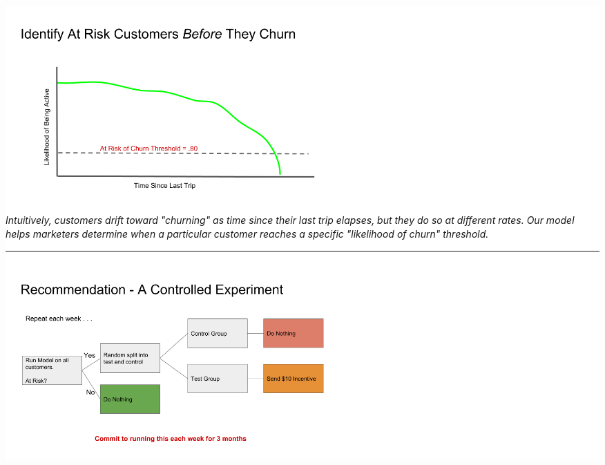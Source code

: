 <img alt="churn threshold" src="/figs/Predicted%20Churn%20(1).png" width='500'>



*Intuitively, customers drift toward "churning" as time since their last trip elapses, but they do so at different rates. Our model helps marketers determine when a particular customer reaches a specific "likelihood of churn" threshold.*

___


<img alt="experiment flowchart" src="/figs/Predicted%20Churn%20(2).png" width='500'>
